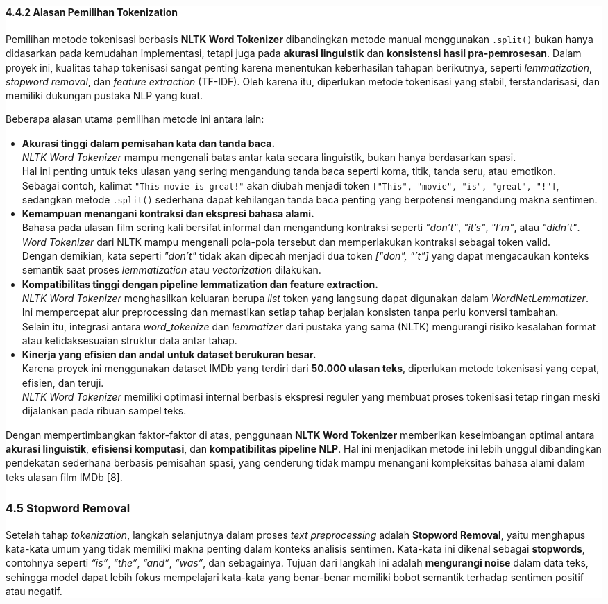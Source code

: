 
#### **4.4.2 Alasan Pemilihan Tokenization**

Pemilihan metode tokenisasi berbasis **NLTK Word Tokenizer** dibandingkan metode manual menggunakan `.split()` bukan hanya didasarkan pada kemudahan implementasi, tetapi juga pada **akurasi linguistik** dan **konsistensi hasil pra-pemrosesan**. Dalam proyek ini, kualitas tahap tokenisasi sangat penting karena menentukan keberhasilan tahapan berikutnya, seperti *lemmatization*, *stopword removal*, dan *feature extraction* (TF-IDF). Oleh karena itu, diperlukan metode tokenisasi yang stabil, terstandarisasi, dan memiliki dukungan pustaka NLP yang kuat.

Beberapa alasan utama pemilihan metode ini antara lain:  
- **Akurasi tinggi dalam pemisahan kata dan tanda baca.**  
   *NLTK Word Tokenizer* mampu mengenali batas antar kata secara linguistik, bukan hanya berdasarkan spasi.  
   Hal ini penting untuk teks ulasan yang sering mengandung tanda baca seperti koma, titik, tanda seru, atau emotikon.  
   Sebagai contoh, kalimat `"This movie is great!"` akan diubah menjadi token `["This", "movie", "is", "great", "!"]`,  
   sedangkan metode `.split()` sederhana dapat kehilangan tanda baca penting yang berpotensi mengandung makna sentimen.  
- **Kemampuan menangani kontraksi dan ekspresi bahasa alami.**  
   Bahasa pada ulasan film sering kali bersifat informal dan mengandung kontraksi seperti *"don’t"*, *"it’s"*, *"I’m"*, atau *"didn’t"*.  
   *Word Tokenizer* dari NLTK mampu mengenali pola-pola tersebut dan memperlakukan kontraksi sebagai token valid.  
   Dengan demikian, kata seperti *"don’t"* tidak akan dipecah menjadi dua token *["don", "’t"]* yang dapat mengacaukan konteks semantik saat proses *lemmatization* atau *vectorization* dilakukan.
- **Kompatibilitas tinggi dengan pipeline lemmatization dan feature extraction.**  
   *NLTK Word Tokenizer* menghasilkan keluaran berupa *list* token yang langsung dapat digunakan dalam *WordNetLemmatizer*.  
   Ini mempercepat alur preprocessing dan memastikan setiap tahap berjalan konsisten tanpa perlu konversi tambahan.  
   Selain itu, integrasi antara *word_tokenize* dan *lemmatizer* dari pustaka yang sama (NLTK) mengurangi risiko kesalahan format atau ketidaksesuaian struktur data antar tahap.  
- **Kinerja yang efisien dan andal untuk dataset berukuran besar.**  
   Karena proyek ini menggunakan dataset IMDb yang terdiri dari **50.000 ulasan teks**, diperlukan metode tokenisasi yang cepat, efisien, dan teruji.  
   *NLTK Word Tokenizer* memiliki optimasi internal berbasis ekspresi reguler yang membuat proses tokenisasi tetap ringan meski dijalankan pada ribuan sampel teks.  

Dengan mempertimbangkan faktor-faktor di atas, penggunaan **NLTK Word Tokenizer** memberikan keseimbangan optimal antara **akurasi linguistik**, **efisiensi komputasi**, dan **kompatibilitas pipeline NLP**. Hal ini menjadikan metode ini lebih unggul dibandingkan pendekatan sederhana berbasis pemisahan spasi, yang cenderung tidak mampu menangani kompleksitas bahasa alami dalam teks ulasan film IMDb [8].



### **4.5 Stopword Removal**

Setelah tahap *tokenization*, langkah selanjutnya dalam proses *text preprocessing* adalah **Stopword Removal**, yaitu menghapus kata-kata umum yang tidak memiliki makna penting dalam konteks analisis sentimen. Kata-kata ini dikenal sebagai **stopwords**, contohnya seperti *“is”*, *“the”*, *“and”*, *“was”*, dan sebagainya. Tujuan dari langkah ini adalah **mengurangi noise** dalam data teks, sehingga model dapat lebih fokus mempelajari kata-kata yang benar-benar memiliki bobot semantik terhadap sentimen positif atau negatif.
